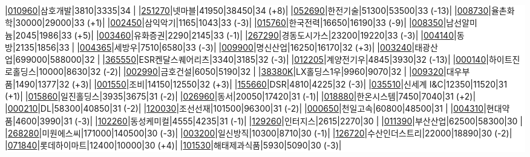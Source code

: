 |[010960](https://finance.daum.net/quotes/A010960)|삼호개발|3810|3335|34 |
|[251270](https://finance.daum.net/quotes/A251270)|넷마블|41950|38450|34 (+8)|
|[052690](https://finance.daum.net/quotes/A052690)|한전기술|51300|53500|33 (-13)|
|[008730](https://finance.daum.net/quotes/A008730)|율촌화학|30000|29000|33 (+1)|
|[002450](https://finance.daum.net/quotes/A002450)|삼익악기|1165|1043|33 (-3)|
|[015760](https://finance.daum.net/quotes/A015760)|한국전력|16650|16190|33 (-9)|
|[008350](https://finance.daum.net/quotes/A008350)|남선알미늄|2045|1986|33 (+5)|
|[003460](https://finance.daum.net/quotes/A003460)|유화증권|2290|2145|33 (-1)|
|[267290](https://finance.daum.net/quotes/A267290)|경동도시가스|23200|19220|33 (-3)|
|[004140](https://finance.daum.net/quotes/A004140)|동방|2135|1856|33 |
|[004365](https://finance.daum.net/quotes/A004365)|세방우|7510|6580|33 (-3)|
|[009900](https://finance.daum.net/quotes/A009900)|명신산업|16250|16170|32 (+3)|
|[003240](https://finance.daum.net/quotes/A003240)|태광산업|699000|588000|32 |
|[365550](https://finance.daum.net/quotes/A365550)|ESR켄달스퀘어리츠|3340|3185|32 (-3)|
|[012205](https://finance.daum.net/quotes/A012205)|계양전기우|4845|3930|32 (-13)|
|[000140](https://finance.daum.net/quotes/A000140)|하이트진로홀딩스|10000|8630|32 (-2)|
|[002990](https://finance.daum.net/quotes/A002990)|금호건설|6050|5190|32 |
|[38380K](https://finance.daum.net/quotes/A38380K)|LX홀딩스1우|9960|9070|32 |
|[009320](https://finance.daum.net/quotes/A009320)|대우부품|1490|1377|32 (+3)|
|[001550](https://finance.daum.net/quotes/A001550)|조비|14150|12550|32 (+3)|
|[155660](https://finance.daum.net/quotes/A155660)|DSR|4810|4225|32 (-3)|
|[035510](https://finance.daum.net/quotes/A035510)|신세계 I&C|12350|11520|31 (+1)|
|[015860](https://finance.daum.net/quotes/A015860)|일진홀딩스|3935|3675|31 (-2)|
|[026960](https://finance.daum.net/quotes/A026960)|동서|20050|17420|31 (-1)|
|[018880](https://finance.daum.net/quotes/A018880)|한온시스템|7450|7040|31 (+2)|
|[000210](https://finance.daum.net/quotes/A000210)|DL|58300|40850|31 (-2)|
|[120030](https://finance.daum.net/quotes/A120030)|조선선재|101500|96300|31 (-2)|
|[000650](https://finance.daum.net/quotes/A000650)|천일고속|60800|48500|31 |
|[004310](https://finance.daum.net/quotes/A004310)|현대약품|4600|3990|31 (-3)|
|[102260](https://finance.daum.net/quotes/A102260)|동성케미컬|4555|4235|31 (-1)|
|[129260](https://finance.daum.net/quotes/A129260)|인터지스|2615|2270|30 |
|[011390](https://finance.daum.net/quotes/A011390)|부산산업|62500|58300|30 |
|[268280](https://finance.daum.net/quotes/A268280)|미원에스씨|171000|140500|30 (-3)|
|[003200](https://finance.daum.net/quotes/A003200)|일신방직|10300|8710|30 (-1)|
|[126720](https://finance.daum.net/quotes/A126720)|수산인더스트리|22000|18890|30 (-2)|
|[071840](https://finance.daum.net/quotes/A071840)|롯데하이마트|12400|10000|30 (+4)|
|[101530](https://finance.daum.net/quotes/A101530)|해태제과식품|5930|5090|30 (-3)|
